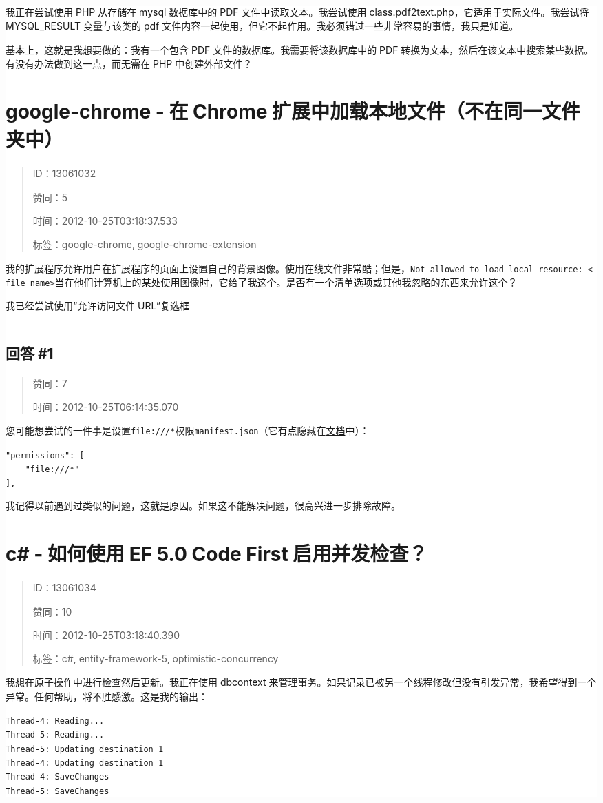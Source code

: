 我正在尝试使用 PHP 从存储在 mysql 数据库中的 PDF 文件中读取文本。我尝试使用 class.pdf2text.php，它适用于实际文件。我尝试将 MYSQL_RESULT 变量与该类的 pdf 文件内容一起使用，但它不起作用。我必须错过一些非常容易的事情，我只是知道。

基本上，这就是我想要做的：我有一个包含 PDF 文件的数据库。我需要将该数据库中的 PDF 转换为文本，然后在该文本中搜索某些数据。有没有办法做到这一点，而无需在 PHP 中创建外部文件？

# google-chrome - 在 Chrome 扩展中加载本地文件（不在同一文件夹中）

> ID：13061032
> 
> 赞同：5
> 
> 时间：2012-10-25T03:18:37.533
> 
> 标签：google-chrome, google-chrome-extension

我的扩展程序允许用户在扩展程序的页面上设置自己的背景图像。使用在线文件非常酷；但是，`Not allowed to load local resource: <file name>`当在他们计算机上的某处使用图像时，它给了我这个。是否有一个清单选项或其他我忽略的东西来允许这个？

我已经尝试使用“允许访问文件 URL”复选框

* * *

## 回答 #1

> 赞同：7
> 
> 时间：2012-10-25T06:14:35.070

您可能想尝试的一件事是设置`file:///*`权限`manifest.json`（它有点隐藏在[文档](http://developer.chrome.com/extensions/match_patterns.html)中）：

```
"permissions": [
    "file:///*"
], 
```

我记得以前遇到过类似的问题，这就是原因。如果这不能解决问题，很高兴进一步排除故障。

# c# - 如何使用 EF 5.0 Code First 启用并发检查？

> ID：13061034
> 
> 赞同：10
> 
> 时间：2012-10-25T03:18:40.390
> 
> 标签：c#, entity-framework-5, optimistic-concurrency

我想在原子操作中进行检查然后更新。我正在使用 dbcontext 来管理事务。如果记录已被另一个线程修改但没有引发异常，我希望得到一个异常。任何帮助，将不胜感激。这是我的输出：

```
Thread-4: Reading...
Thread-5: Reading...
Thread-5: Updating destination 1
Thread-4: Updating destination 1
Thread-4: SaveChanges
Thread-5: SaveChanges 
```
